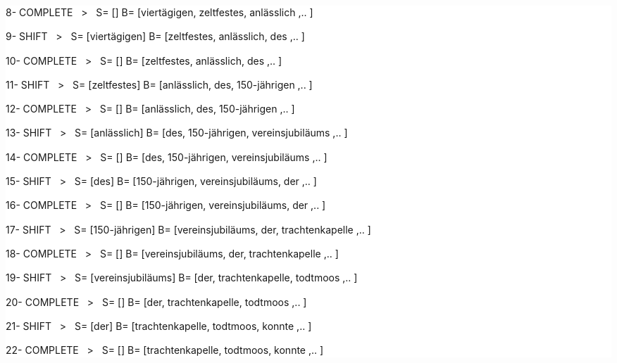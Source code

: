 
8- COMPLETE&nbsp;&nbsp;&nbsp;>&nbsp;&nbsp;&nbsp;S= []   B= [viertägigen, zeltfestes, anlässlich ,.. ]



9- SHIFT&nbsp;&nbsp;&nbsp;>&nbsp;&nbsp;&nbsp;S= [viertägigen]   B= [zeltfestes, anlässlich, des ,.. ]



10- COMPLETE&nbsp;&nbsp;&nbsp;>&nbsp;&nbsp;&nbsp;S= []   B= [zeltfestes, anlässlich, des ,.. ]



11- SHIFT&nbsp;&nbsp;&nbsp;>&nbsp;&nbsp;&nbsp;S= [zeltfestes]   B= [anlässlich, des, 150-jährigen ,.. ]



12- COMPLETE&nbsp;&nbsp;&nbsp;>&nbsp;&nbsp;&nbsp;S= []   B= [anlässlich, des, 150-jährigen ,.. ]



13- SHIFT&nbsp;&nbsp;&nbsp;>&nbsp;&nbsp;&nbsp;S= [anlässlich]   B= [des, 150-jährigen, vereinsjubiläums ,.. ]



14- COMPLETE&nbsp;&nbsp;&nbsp;>&nbsp;&nbsp;&nbsp;S= []   B= [des, 150-jährigen, vereinsjubiläums ,.. ]



15- SHIFT&nbsp;&nbsp;&nbsp;>&nbsp;&nbsp;&nbsp;S= [des]   B= [150-jährigen, vereinsjubiläums, der ,.. ]



16- COMPLETE&nbsp;&nbsp;&nbsp;>&nbsp;&nbsp;&nbsp;S= []   B= [150-jährigen, vereinsjubiläums, der ,.. ]



17- SHIFT&nbsp;&nbsp;&nbsp;>&nbsp;&nbsp;&nbsp;S= [150-jährigen]   B= [vereinsjubiläums, der, trachtenkapelle ,.. ]



18- COMPLETE&nbsp;&nbsp;&nbsp;>&nbsp;&nbsp;&nbsp;S= []   B= [vereinsjubiläums, der, trachtenkapelle ,.. ]



19- SHIFT&nbsp;&nbsp;&nbsp;>&nbsp;&nbsp;&nbsp;S= [vereinsjubiläums]   B= [der, trachtenkapelle, todtmoos ,.. ]



20- COMPLETE&nbsp;&nbsp;&nbsp;>&nbsp;&nbsp;&nbsp;S= []   B= [der, trachtenkapelle, todtmoos ,.. ]



21- SHIFT&nbsp;&nbsp;&nbsp;>&nbsp;&nbsp;&nbsp;S= [der]   B= [trachtenkapelle, todtmoos, konnte ,.. ]



22- COMPLETE&nbsp;&nbsp;&nbsp;>&nbsp;&nbsp;&nbsp;S= []   B= [trachtenkapelle, todtmoos, konnte ,.. ]

